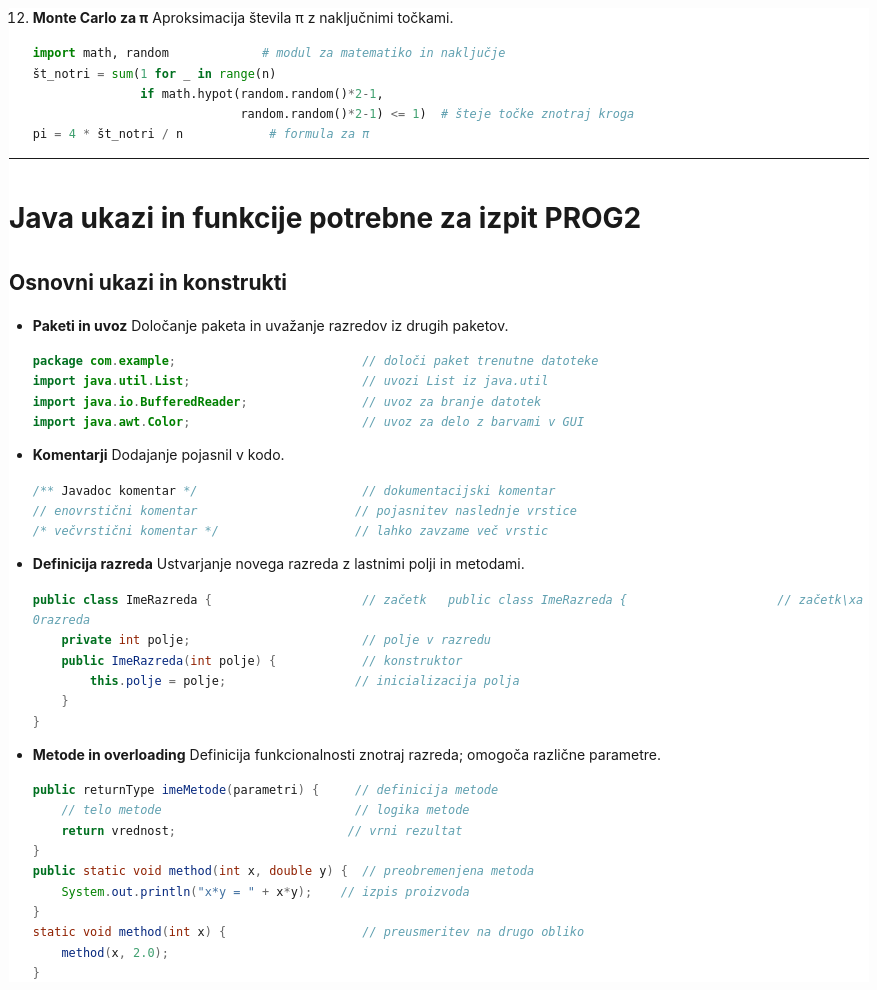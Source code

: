 12. **Monte Carlo za π**
    Aproksimacija števila π z naključnimi točkami.

    ```python
    import math, random             # modul za matematiko in naključje
    št_notri = sum(1 for _ in range(n)
                   if math.hypot(random.random()*2-1,
                                 random.random()*2-1) <= 1)  # šteje točke znotraj kroga
    pi = 4 * št_notri / n            # formula za π
    ```

---

# Java ukazi in funkcije potrebne za izpit PROG2

## Osnovni ukazi in konstrukti

* **Paketi in uvoz**
  Določanje paketa in uvažanje razredov iz drugih paketov.

  ```java
  package com.example;                          // določi paket trenutne datoteke
  import java.util.List;                        // uvozi List iz java.util
  import java.io.BufferedReader;                // uvoz za branje datotek
  import java.awt.Color;                        // uvoz za delo z barvami v GUI
  ```

* **Komentarji**
  Dodajanje pojasnil v kodo.

  ```java
  /** Javadoc komentar */                       // dokumentacijski komentar
  // enovrstični komentar                      // pojasnitev naslednje vrstice
  /* večvrstični komentar */                   // lahko zavzame več vrstic
  ```

* **Definicija razreda**
  Ustvarjanje novega razreda z lastnimi polji in metodami.

  ```java
  public class ImeRazreda {                     // začetk   public class ImeRazreda {                     // začetk\xa0razreda
      private int polje;                        // polje v razredu
      public ImeRazreda(int polje) {            // konstruktor
          this.polje = polje;                  // inicializacija polja
      }
  }
  ```

* **Metode in overloading**
  Definicija funkcionalnosti znotraj razreda; omogoča različne parametre.

  ```java
  public returnType imeMetode(parametri) {     // definicija metode
      // telo metode                           // logika metode
      return vrednost;                        // vrni rezultat
  }
  public static void method(int x, double y) {  // preobremenjena metoda
      System.out.println("x*y = " + x*y);    // izpis proizvoda
  }
  static void method(int x) {                   // preusmeritev na drugo obliko
      method(x, 2.0);
  }
  ```
